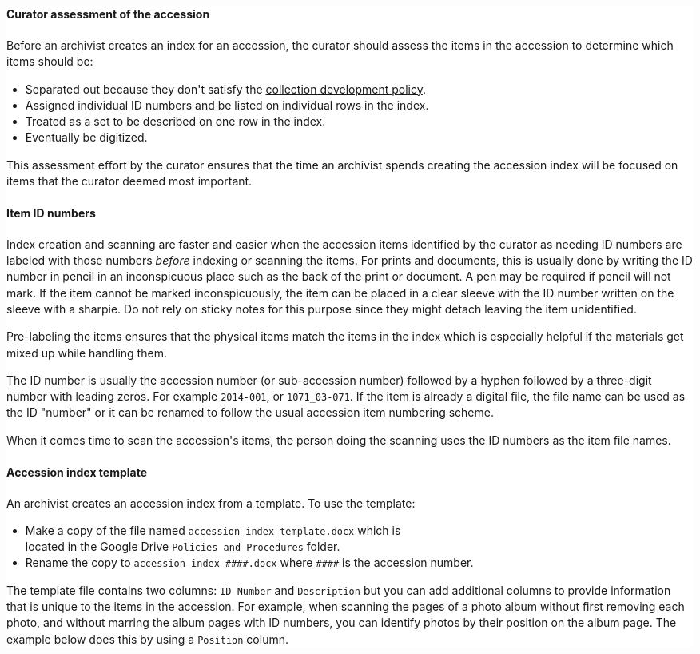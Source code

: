#### Curator assessment of the accession
Before an archivist creates an index for an accession, the curator should assess the items in the accession
to determine which items should be: 

-   Separated out because they don't satisfy the [collection development policy](#collection-development-policy).
-   Assigned individual ID numbers and be listed on individual rows in the index.
-   Treated as a set to be described on one row in the index.
-   Eventually be digitized.

This assessment effort by the curator ensures that the time an archivist spends creating the accession index will
be focused on items that the curator deemed most important.

#### Item ID numbers
Index creation and scanning are faster and easier when the accession items identified by the curator as needing ID numbers
are labeled with those numbers *before* indexing or scanning the items. For prints and documents, this is usually done
by writing the ID number in pencil in an inconspicuous place such as the back of the print or document. A pen may be required
if pencil will not mark. If the item cannot be marked inconspicuously, the item can be placed in a clear sleeve with the ID number
written on the sleeve with a sharpie. Do not rely on sticky notes for this purpose since they might detach leaving the item unidentified.

Pre-labeling the items ensures that the physical items match the items in the index which is especially helpful if the
materials get mixed up while handling them.

The ID number is usually the accession number (or sub-accession number) followed by a hyphen followed by a three-digit number
with leading zeros. For example `2014-001`, or `1071_03-071`. If the item is already a digital file, the file name can
be used as the ID "number" or it can be renamed to follow the usual accession item numbering scheme.

When it comes time to scan the accession's items, the person doing the scanning uses the ID numbers as the item file names.

#### Accession index template
An archivist creates an accession index from a template. To use the template:

-   Make a copy of the file named `accession-index-template.docx` which is   
    located in the Google Drive `Policies and Procedures` folder.
-   Rename the copy to `accession-index-####.docx` where `####` is the accession number.

The template file contains two columns: `ID Number` and `Description` but you can add additional columns
to provide information that is unique to the items in the accession. For example, when scanning the pages
of a photo album without first removing each photo, and without marring the album pages with ID numbers,
you can identify photos by their position on the album page. The example below does this by using a `Position` column.
